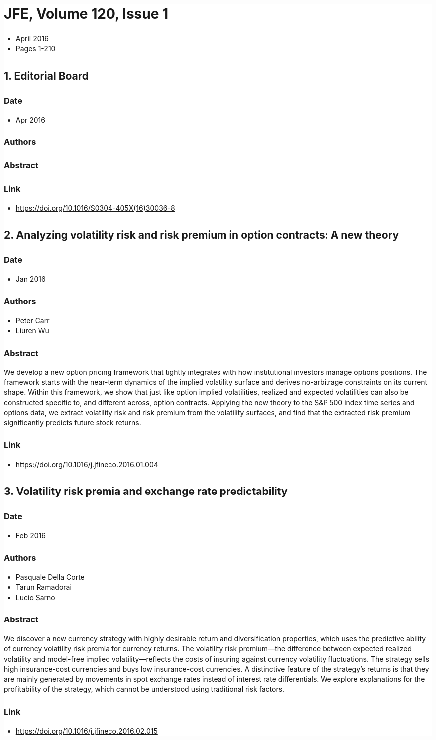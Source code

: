 # JFE, Volume 120, Issue 1
- April 2016
- Pages 1-210

## 1. Editorial Board
### Date
- Apr 2016
### Authors
### Abstract

### Link
- https://doi.org/10.1016/S0304-405X(16)30036-8

## 2. Analyzing volatility risk and risk premium in option contracts: A new theory
### Date
- Jan 2016
### Authors
- Peter Carr
- Liuren Wu
### Abstract
We develop a new option pricing framework that tightly integrates with how institutional investors manage options positions. The framework starts with the near-term dynamics of the implied volatility surface and derives no-arbitrage constraints on its current shape. Within this framework, we show that just like option implied volatilities, realized and expected volatilities can also be constructed specific to, and different across, option contracts. Applying the new theory to the S&P 500 index time series and options data, we extract volatility risk and risk premium from the volatility surfaces, and find that the extracted risk premium significantly predicts future stock returns.
### Link
- https://doi.org/10.1016/j.jfineco.2016.01.004

## 3. Volatility risk premia and exchange rate predictability
### Date
- Feb 2016
### Authors
- Pasquale Della Corte
- Tarun Ramadorai
- Lucio Sarno
### Abstract
We discover a new currency strategy with highly desirable return and diversification properties, which uses the predictive ability of currency volatility risk premia for currency returns. The volatility risk premium—the difference between expected realized volatility and model-free implied volatility—reflects the costs of insuring against currency volatility fluctuations. The strategy sells high insurance-cost currencies and buys low insurance-cost currencies. A distinctive feature of the strategy’s returns is that they are mainly generated by movements in spot exchange rates instead of interest rate differentials. We explore explanations for the profitability of the strategy, which cannot be understood using traditional risk factors.
### Link
- https://doi.org/10.1016/j.jfineco.2016.02.015
